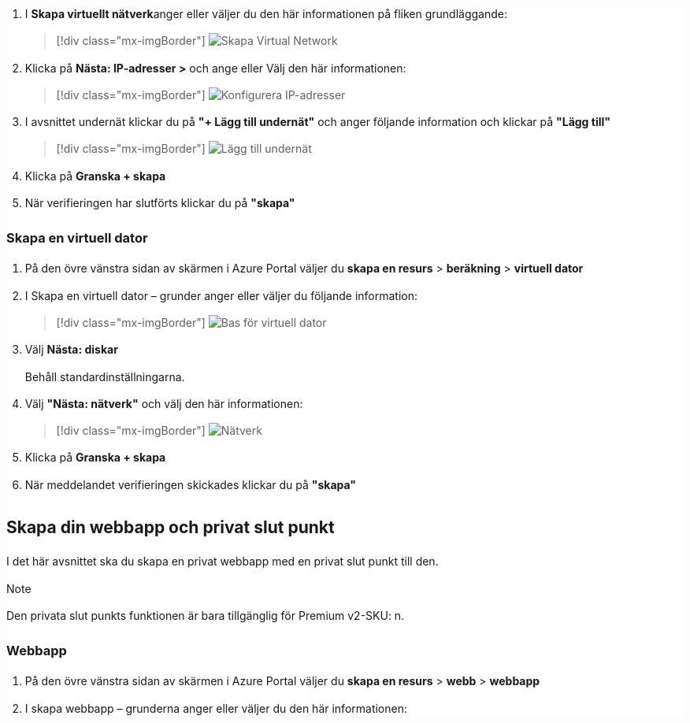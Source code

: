 1. I **Skapa virtuellt nätverk**anger eller väljer du den här informationen på fliken grundläggande:

   > [!div class="mx-imgBorder"]
   > ![Skapa Virtual Network][1]

1. Klicka på **Nästa: IP-adresser >** och ange eller Välj den här informationen:

   > [!div class="mx-imgBorder"]
   >![Konfigurera IP-adresser][2]

1. I avsnittet undernät klickar du på **"+ Lägg till undernät"** och anger följande information och klickar på **"Lägg till"**

   > [!div class="mx-imgBorder"]
   >![Lägg till undernät][3]

1. Klicka på **Granska + skapa**

1. När verifieringen har slutförts klickar du på **"skapa"**

### <a name="create-virtual-machine"></a>Skapa en virtuell dator

1. På den övre vänstra sidan av skärmen i Azure Portal väljer du **skapa en resurs** > **beräkning** > **virtuell dator**

1. I Skapa en virtuell dator – grunder anger eller väljer du följande information:

   > [!div class="mx-imgBorder"]
   >![Bas för virtuell dator][4]

1. Välj **Nästa: diskar**

   Behåll standardinställningarna.

1. Välj **"Nästa: nätverk"** och välj den här informationen:

   > [!div class="mx-imgBorder"]
   >![Nätverk][5]

1. Klicka på **Granska + skapa**

1. När meddelandet verifieringen skickades klickar du på **"skapa"**

## <a name="create-your-web-app-and-private-endpoint"></a>Skapa din webbapp och privat slut punkt

I det här avsnittet ska du skapa en privat webbapp med en privat slut punkt till den.

> [!Note]
>Den privata slut punkts funktionen är bara tillgänglig för Premium v2-SKU: n.

### <a name="web-app"></a>Webbapp

1. På den övre vänstra sidan av skärmen i Azure Portal väljer du **skapa en resurs** > **webb** > **webbapp**

1. I skapa webbapp – grunderna anger eller väljer du den här informationen:


[1]: ./media/create-private-endpoint-webapp-portal/createnetwork.png
[2]: ./media/create-private-endpoint-webapp-portal/ipaddresses.png
[3]: ./media/create-private-endpoint-webapp-portal/subnet.png
[4]: ./media/create-private-endpoint-webapp-portal/virtualmachine.png
[5]: ./media/create-private-endpoint-webapp-portal/vmnetwork.png
[6]: ./media/create-private-endpoint-webapp-portal/webapp.png
[7]: ./media/create-private-endpoint-webapp-portal/webappnetworking.png
[8]: ./media/create-private-endpoint-webapp-portal/webapppe.png
[9]: ./media/create-private-endpoint-webapp-portal/webapppenetwork.png
[10]: ./media/create-private-endpoint-webapp-portal/inprogress.png
[11]: ./media/create-private-endpoint-webapp-portal/webapppefinal.png
[12]: ./media/create-private-endpoint-webapp-portal/rdp.png
[13]: ./media/create-private-endpoint-webapp-portal/rdpdownload.png
[14]: ./media/create-private-endpoint-webapp-portal/pl.png
[15]: ./media/create-private-endpoint-webapp-portal/plcenter.png
[16]: ./media/create-private-endpoint-webapp-portal/privateendpointproperties.png
[17]: ./media/create-private-endpoint-webapp-portal/forbidden.png
[18]: ./media/create-private-endpoint-webapp-portal/explorer.png
[19]: ./media/create-private-endpoint-webapp-portal/hosts.png
[20]: ./media/create-private-endpoint-webapp-portal/webappwithpe.png
[privatenedpointwebapp]: https://docs.microsoft.com/azure/app-service/networking/private-endpoint
[privateendpoint]: https://docs.microsoft.com/azure/private-link/private-endpoint-overview